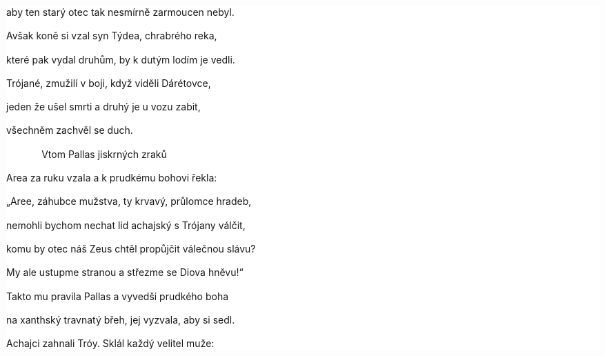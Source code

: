 aby ten starý otec tak nesmírně zarmoucen nebyl.

Avšak koně si vzal syn Týdea, chrabrého reka,

</section>

<section>

které pak vydal druhům, by k dutým lodím je vedli.

Trójané, zmužilí v boji, když viděli Dárétovce,

</section>

<section>

jeden že ušel smrti a druhý je u vozu zabit,

</section>

<section>

všechněm zachvěl se duch.

             Vtom Pallas jiskrných zraků

</section>

<section>

Area za ruku vzala a k prudkému bohovi řekla:

„Aree, záhubce mužstva, ty krvavý, průlomce hradeb,

</section>

<section>

nemohli bychom nechat lid achajský s Trójany válčit,

</section>

<section>

komu by otec náš Zeus chtěl propůjčit válečnou slávu?

</section>

<section>

My ale ustupme stranou a střezme se Diova hněvu!“

Takto mu pravila Pallas a vyvedši prudkého boha

</section>

<section>

na xanthský travnatý břeh, jej vyzvala, aby si sedl.

Achajci zahnali Tróy. Sklál každý velitel muže:

</section>

<section>
